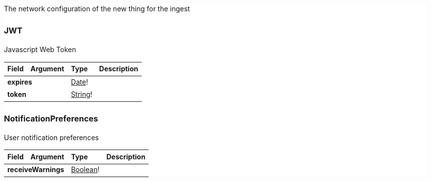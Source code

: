 The network configuration of the new thing for the ingest

</td>
</tr>
</tbody>
</table>

### JWT

Javascript Web Token

<table>
<thead>
<tr>
<th align="left">Field</th>
<th align="right">Argument</th>
<th align="left">Type</th>
<th align="left">Description</th>
</tr>
</thead>
<tbody>
<tr>
<td colspan="2" valign="top"><strong>expires</strong></td>
<td valign="top"><a href="#date">Date</a>!</td>
<td></td>
</tr>
<tr>
<td colspan="2" valign="top"><strong>token</strong></td>
<td valign="top"><a href="#string">String</a>!</td>
<td></td>
</tr>
</tbody>
</table>

### NotificationPreferences

User notification preferences

<table>
<thead>
<tr>
<th align="left">Field</th>
<th align="right">Argument</th>
<th align="left">Type</th>
<th align="left">Description</th>
</tr>
</thead>
<tbody>
<tr>
<td colspan="2" valign="top"><strong>receiveWarnings</strong></td>
<td valign="top"><a href="#boolean">Boolean</a>!</td>
<td>

